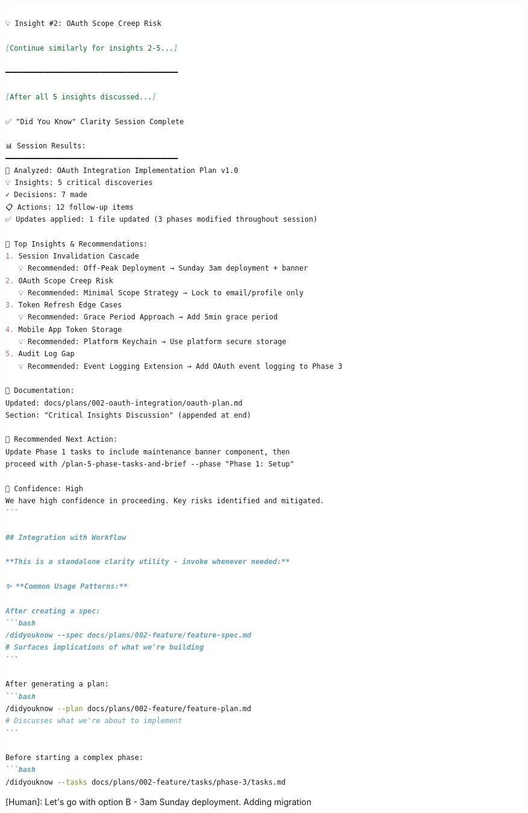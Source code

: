 ````md

💡 Insight #2: OAuth Scope Creep Risk

[Continue similarly for insights 2-5...]

━━━━━━━━━━━━━━━━━━━━━━━━━━━━━━━━━━━━━━━━

[After all 5 insights discussed...]

✅ "Did You Know" Clarity Session Complete

📊 Session Results:
━━━━━━━━━━━━━━━━━━━━━━━━━━━━━━━━━━━━━━━━
📝 Analyzed: OAuth Integration Implementation Plan v1.0
💡 Insights: 5 critical discoveries
✓ Decisions: 7 made
📋 Actions: 12 follow-up items
✅ Updates applied: 1 file updated (3 phases modified throughout session)

🎯 Top Insights & Recommendations:
1. Session Invalidation Cascade
   💡 Recommended: Off-Peak Deployment → Sunday 3am deployment + banner
2. OAuth Scope Creep Risk
   💡 Recommended: Minimal Scope Strategy → Lock to email/profile only
3. Token Refresh Edge Cases
   💡 Recommended: Grace Period Approach → Add 5min grace period
4. Mobile App Token Storage
   💡 Recommended: Platform Keychain → Use platform secure storage
5. Audit Log Gap
   💡 Recommended: Event Logging Extension → Add OAuth event logging to Phase 3

📄 Documentation:
Updated: docs/plans/002-oauth-integration/oauth-plan.md
Section: "Critical Insights Discussion" (appended at end)

🚀 Recommended Next Action:
Update Phase 1 tasks to include maintenance banner component, then
proceed with /plan-5-phase-tasks-and-brief --phase "Phase 1: Setup"

💭 Confidence: High
We have high confidence in proceeding. Key risks identified and mitigated.
```

## Integration with Workflow

**This is a standalone clarity utility - invoke whenever needed:**

✨ **Common Usage Patterns:**

After creating a spec:
```bash
/didyouknow --spec docs/plans/002-feature/feature-spec.md
# Surfaces implications of what we're building
```

After generating a plan:
```bash
/didyouknow --plan docs/plans/002-feature/feature-plan.md
# Discusses what we're about to implement
```

Before starting a complex phase:
```bash
/didyouknow --tasks docs/plans/002-feature/tasks/phase-3/tasks.md
````

[Human]: Let's go with option B - 3am Sunday deployment. Adding migration